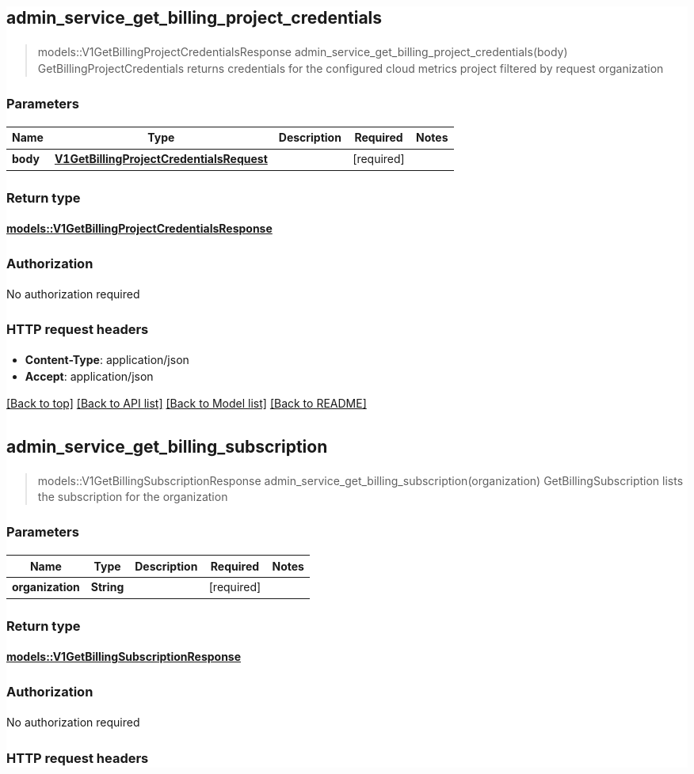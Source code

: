 
## admin_service_get_billing_project_credentials

> models::V1GetBillingProjectCredentialsResponse admin_service_get_billing_project_credentials(body)
GetBillingProjectCredentials returns credentials for the configured cloud metrics project filtered by request organization

### Parameters


Name | Type | Description  | Required | Notes
------------- | ------------- | ------------- | ------------- | -------------
**body** | [**V1GetBillingProjectCredentialsRequest**](V1GetBillingProjectCredentialsRequest.md) |  | [required] |

### Return type

[**models::V1GetBillingProjectCredentialsResponse**](v1GetBillingProjectCredentialsResponse.md)

### Authorization

No authorization required

### HTTP request headers

- **Content-Type**: application/json
- **Accept**: application/json

[[Back to top]](#) [[Back to API list]](../README.md#documentation-for-api-endpoints) [[Back to Model list]](../README.md#documentation-for-models) [[Back to README]](../README.md)


## admin_service_get_billing_subscription

> models::V1GetBillingSubscriptionResponse admin_service_get_billing_subscription(organization)
GetBillingSubscription lists the subscription for the organization

### Parameters


Name | Type | Description  | Required | Notes
------------- | ------------- | ------------- | ------------- | -------------
**organization** | **String** |  | [required] |

### Return type

[**models::V1GetBillingSubscriptionResponse**](v1GetBillingSubscriptionResponse.md)

### Authorization

No authorization required

### HTTP request headers
